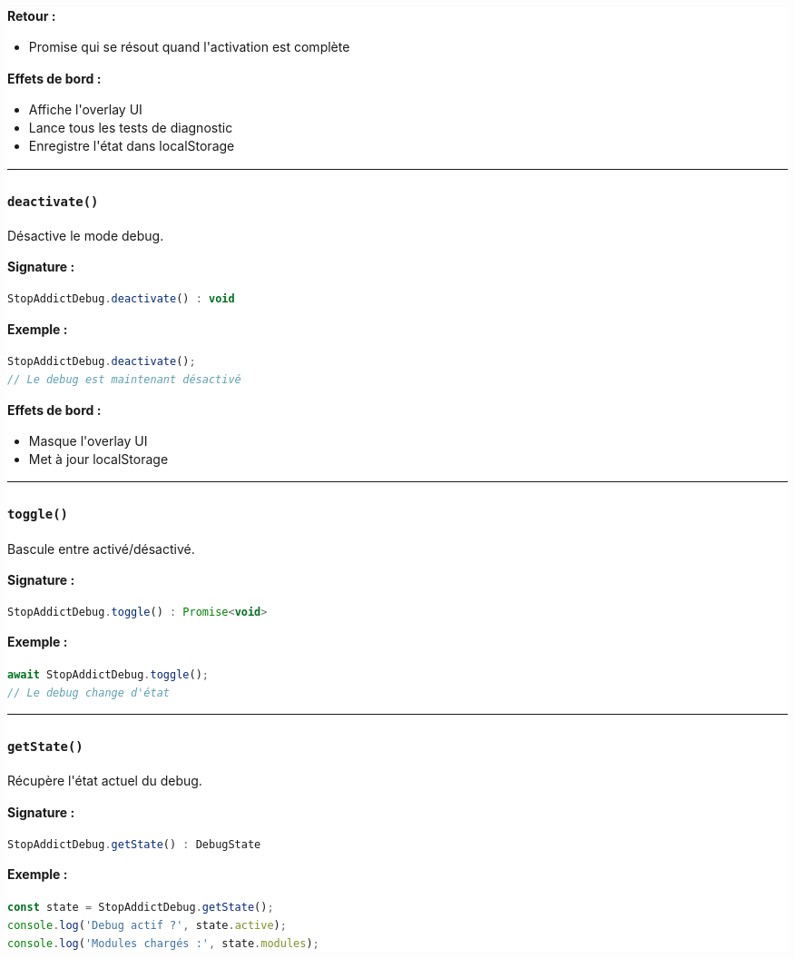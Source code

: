 **Retour :**
- Promise qui se résout quand l'activation est complète

**Effets de bord :**
- Affiche l'overlay UI
- Lance tous les tests de diagnostic
- Enregistre l'état dans localStorage

---

### `deactivate()`

Désactive le mode debug.

**Signature :**
```javascript
StopAddictDebug.deactivate() : void
```

**Exemple :**
```javascript
StopAddictDebug.deactivate();
// Le debug est maintenant désactivé
```

**Effets de bord :**
- Masque l'overlay UI
- Met à jour localStorage

---

### `toggle()`

Bascule entre activé/désactivé.

**Signature :**
```javascript
StopAddictDebug.toggle() : Promise<void>
```

**Exemple :**
```javascript
await StopAddictDebug.toggle();
// Le debug change d'état
```

---

### `getState()`

Récupère l'état actuel du debug.

**Signature :**
```javascript
StopAddictDebug.getState() : DebugState
```

**Exemple :**
```javascript
const state = StopAddictDebug.getState();
console.log('Debug actif ?', state.active);
console.log('Modules chargés :', state.modules);
```
